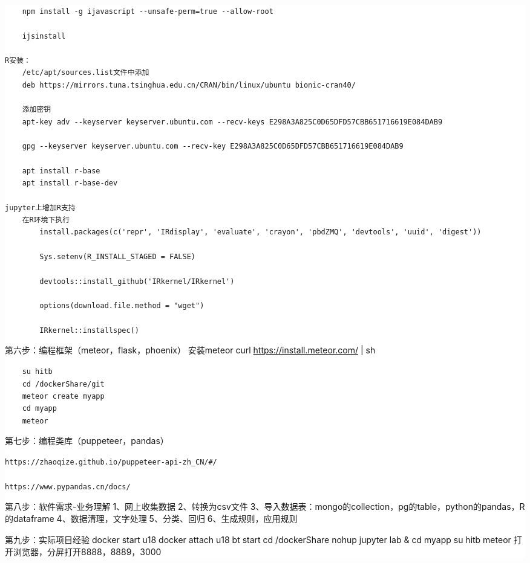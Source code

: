        npm install -g ijavascript --unsafe-perm=true --allow-root

        ijsinstall

    R安装：
        /etc/apt/sources.list文件中添加
        deb https://mirrors.tuna.tsinghua.edu.cn/CRAN/bin/linux/ubuntu bionic-cran40/

        添加密钥
        apt-key adv --keyserver keyserver.ubuntu.com --recv-keys E298A3A825C0D65DFD57CBB651716619E084DAB9

        gpg --keyserver keyserver.ubuntu.com --recv-key E298A3A825C0D65DFD57CBB651716619E084DAB9

        apt install r-base
        apt install r-base-dev

    jupyter上增加R支持
        在R环境下执行
            install.packages(c('repr', 'IRdisplay', 'evaluate', 'crayon', 'pbdZMQ', 'devtools', 'uuid', 'digest'))

            Sys.setenv(R_INSTALL_STAGED = FALSE)

            devtools::install_github('IRkernel/IRkernel')

            options(download.file.method = "wget")

            IRkernel::installspec()


第六步：编程框架（meteor，flask，phoenix）
    安装meteor
        curl https://install.meteor.com/ | sh

        su hitb
        cd /dockerShare/git
        meteor create myapp
        cd myapp
        meteor

第七步：编程类库（puppeteer，pandas）

    https://zhaoqize.github.io/puppeteer-api-zh_CN/#/

    https://www.pypandas.cn/docs/


第八步：软件需求-业务理解
    1、网上收集数据
    2、转换为csv文件
    3、导入数据表：mongo的collection，pg的table，python的pandas，R的dataframe
    4、数据清理，文字处理
    5、分类、回归
    6、生成规则，应用规则


第九步：实际项目经验
    docker start u18
    docker attach u18
    bt start
    cd /dockerShare
    nohup jupyter lab &
    cd myapp
    su hitb
    meteor
    打开浏览器，分屏打开8888，8889，3000
